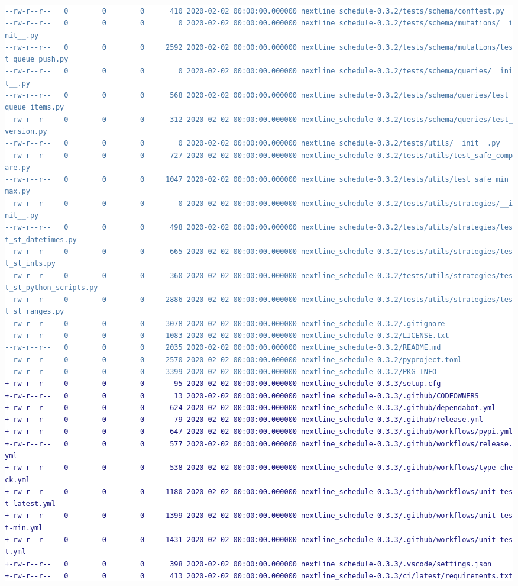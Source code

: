 ```diff
--rw-r--r--   0        0        0      410 2020-02-02 00:00:00.000000 nextline_schedule-0.3.2/tests/schema/conftest.py
--rw-r--r--   0        0        0        0 2020-02-02 00:00:00.000000 nextline_schedule-0.3.2/tests/schema/mutations/__init__.py
--rw-r--r--   0        0        0     2592 2020-02-02 00:00:00.000000 nextline_schedule-0.3.2/tests/schema/mutations/test_queue_push.py
--rw-r--r--   0        0        0        0 2020-02-02 00:00:00.000000 nextline_schedule-0.3.2/tests/schema/queries/__init__.py
--rw-r--r--   0        0        0      568 2020-02-02 00:00:00.000000 nextline_schedule-0.3.2/tests/schema/queries/test_queue_items.py
--rw-r--r--   0        0        0      312 2020-02-02 00:00:00.000000 nextline_schedule-0.3.2/tests/schema/queries/test_version.py
--rw-r--r--   0        0        0        0 2020-02-02 00:00:00.000000 nextline_schedule-0.3.2/tests/utils/__init__.py
--rw-r--r--   0        0        0      727 2020-02-02 00:00:00.000000 nextline_schedule-0.3.2/tests/utils/test_safe_compare.py
--rw-r--r--   0        0        0     1047 2020-02-02 00:00:00.000000 nextline_schedule-0.3.2/tests/utils/test_safe_min_max.py
--rw-r--r--   0        0        0        0 2020-02-02 00:00:00.000000 nextline_schedule-0.3.2/tests/utils/strategies/__init__.py
--rw-r--r--   0        0        0      498 2020-02-02 00:00:00.000000 nextline_schedule-0.3.2/tests/utils/strategies/test_st_datetimes.py
--rw-r--r--   0        0        0      665 2020-02-02 00:00:00.000000 nextline_schedule-0.3.2/tests/utils/strategies/test_st_ints.py
--rw-r--r--   0        0        0      360 2020-02-02 00:00:00.000000 nextline_schedule-0.3.2/tests/utils/strategies/test_st_python_scripts.py
--rw-r--r--   0        0        0     2886 2020-02-02 00:00:00.000000 nextline_schedule-0.3.2/tests/utils/strategies/test_st_ranges.py
--rw-r--r--   0        0        0     3078 2020-02-02 00:00:00.000000 nextline_schedule-0.3.2/.gitignore
--rw-r--r--   0        0        0     1083 2020-02-02 00:00:00.000000 nextline_schedule-0.3.2/LICENSE.txt
--rw-r--r--   0        0        0     2035 2020-02-02 00:00:00.000000 nextline_schedule-0.3.2/README.md
--rw-r--r--   0        0        0     2570 2020-02-02 00:00:00.000000 nextline_schedule-0.3.2/pyproject.toml
--rw-r--r--   0        0        0     3399 2020-02-02 00:00:00.000000 nextline_schedule-0.3.2/PKG-INFO
+-rw-r--r--   0        0        0       95 2020-02-02 00:00:00.000000 nextline_schedule-0.3.3/setup.cfg
+-rw-r--r--   0        0        0       13 2020-02-02 00:00:00.000000 nextline_schedule-0.3.3/.github/CODEOWNERS
+-rw-r--r--   0        0        0      624 2020-02-02 00:00:00.000000 nextline_schedule-0.3.3/.github/dependabot.yml
+-rw-r--r--   0        0        0       79 2020-02-02 00:00:00.000000 nextline_schedule-0.3.3/.github/release.yml
+-rw-r--r--   0        0        0      647 2020-02-02 00:00:00.000000 nextline_schedule-0.3.3/.github/workflows/pypi.yml
+-rw-r--r--   0        0        0      577 2020-02-02 00:00:00.000000 nextline_schedule-0.3.3/.github/workflows/release.yml
+-rw-r--r--   0        0        0      538 2020-02-02 00:00:00.000000 nextline_schedule-0.3.3/.github/workflows/type-check.yml
+-rw-r--r--   0        0        0     1180 2020-02-02 00:00:00.000000 nextline_schedule-0.3.3/.github/workflows/unit-test-latest.yml
+-rw-r--r--   0        0        0     1399 2020-02-02 00:00:00.000000 nextline_schedule-0.3.3/.github/workflows/unit-test-min.yml
+-rw-r--r--   0        0        0     1431 2020-02-02 00:00:00.000000 nextline_schedule-0.3.3/.github/workflows/unit-test.yml
+-rw-r--r--   0        0        0      398 2020-02-02 00:00:00.000000 nextline_schedule-0.3.3/.vscode/settings.json
+-rw-r--r--   0        0        0      413 2020-02-02 00:00:00.000000 nextline_schedule-0.3.3/ci/latest/requirements.txt
```